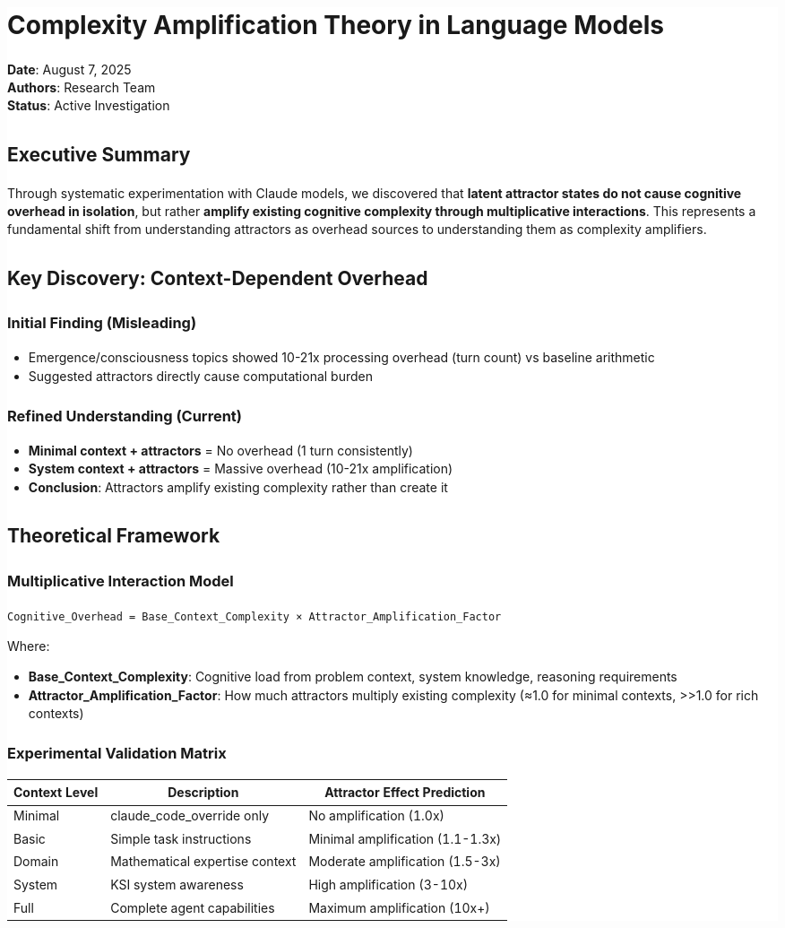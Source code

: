 # Complexity Amplification Theory in Language Models

**Date**: August 7, 2025  
**Authors**: Research Team  
**Status**: Active Investigation

## Executive Summary

Through systematic experimentation with Claude models, we discovered that **latent attractor states do not cause cognitive overhead in isolation**, but rather **amplify existing cognitive complexity through multiplicative interactions**. This represents a fundamental shift from understanding attractors as overhead sources to understanding them as complexity amplifiers.

## Key Discovery: Context-Dependent Overhead

### Initial Finding (Misleading)
- Emergence/consciousness topics showed 10-21x processing overhead (turn count) vs baseline arithmetic
- Suggested attractors directly cause computational burden

### Refined Understanding (Current)
- **Minimal context + attractors** = No overhead (1 turn consistently)
- **System context + attractors** = Massive overhead (10-21x amplification)
- **Conclusion**: Attractors amplify existing complexity rather than create it

## Theoretical Framework

### Multiplicative Interaction Model

```
Cognitive_Overhead = Base_Context_Complexity × Attractor_Amplification_Factor
```

Where:
- **Base_Context_Complexity**: Cognitive load from problem context, system knowledge, reasoning requirements
- **Attractor_Amplification_Factor**: How much attractors multiply existing complexity (≈1.0 for minimal contexts, >>1.0 for rich contexts)

### Experimental Validation Matrix

| Context Level | Description | Attractor Effect Prediction |
|---------------|-------------|---------------------------|
| Minimal | claude_code_override only | No amplification (1.0x) |
| Basic | Simple task instructions | Minimal amplification (1.1-1.3x) |
| Domain | Mathematical expertise context | Moderate amplification (1.5-3x) |
| System | KSI system awareness | High amplification (3-10x) |
| Full | Complete agent capabilities | Maximum amplification (10x+) |
